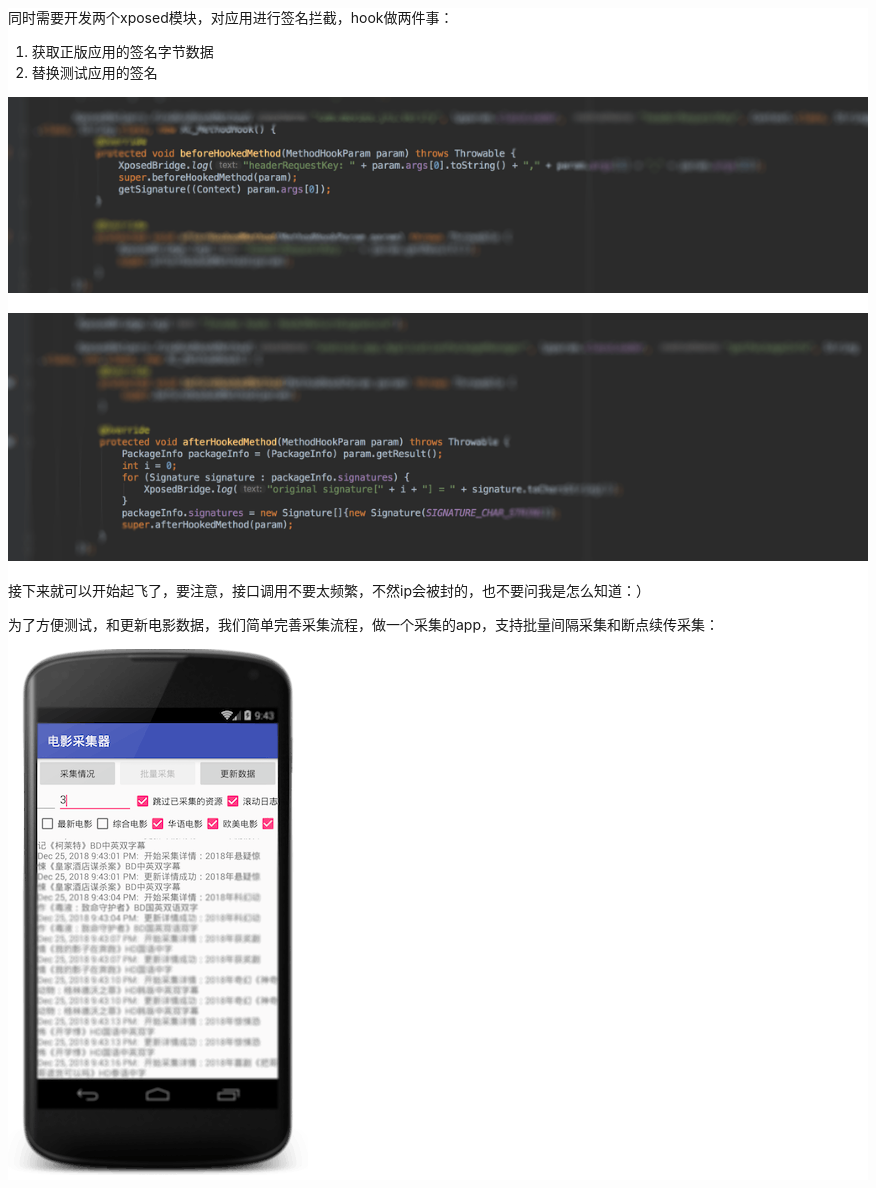 同时需要开发两个xposed模块，对应用进行签名拦截，hook做两件事：

1. 获取正版应用的签名字节数据
2. 替换测试应用的签名

![hook-1](/assets/images/react/hook-1.png)

![hook-2](/assets/images/react/hook-2.png)

接下来就可以开始起飞了，要注意，接口调用不要太频繁，不然ip会被封的，也不要问我是怎么知道：）

为了方便测试，和更新电影数据，我们简单完善采集流程，做一个采集的app，支持批量间隔采集和断点续传采集：

![device-2018-12-26-104411](/assets/images/react/device-2018-12-26-104411.png)

